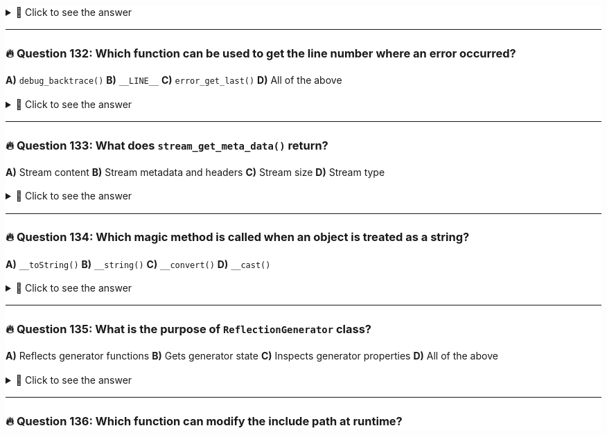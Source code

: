 <details><summary>🎯 Click to see the answer</summary></details>

***

### 🔥 **Question 132:** Which function can be used to get the line number where an error occurred?

**A)** `debug_backtrace()`
**B)** `__LINE__`
**C)** `error_get_last()`
**D)** All of the above

<details><summary>🎯 Click to see the answer</summary></details>

***

### 🔥 **Question 133:** What does `stream_get_meta_data()` return?

**A)** Stream content
**B)** Stream metadata and headers
**C)** Stream size
**D)** Stream type

<details><summary>🎯 Click to see the answer</summary></details>

***

### 🔥 **Question 134:** Which magic method is called when an object is treated as a string?

**A)** `__toString()`
**B)** `__string()`
**C)** `__convert()`
**D)** `__cast()`

<details><summary>🎯 Click to see the answer</summary></details>

***

### 🔥 **Question 135:** What is the purpose of `ReflectionGenerator` class?

**A)** Reflects generator functions
**B)** Gets generator state
**C)** Inspects generator properties
**D)** All of the above

<details><summary>🎯 Click to see the answer</summary></details>

***

### 🔥 **Question 136:** Which function can modify the include path at runtime?
